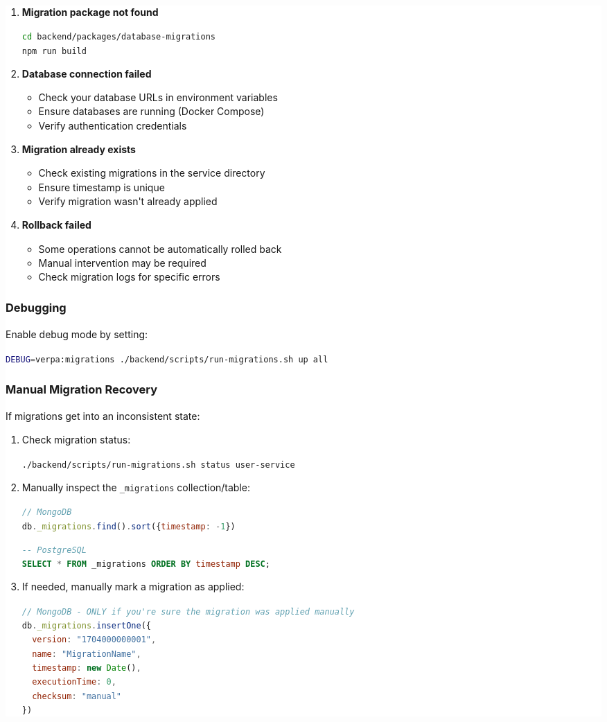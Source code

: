 1. **Migration package not found**
   ```bash
   cd backend/packages/database-migrations
   npm run build
   ```

2. **Database connection failed**
   - Check your database URLs in environment variables
   - Ensure databases are running (Docker Compose)
   - Verify authentication credentials

3. **Migration already exists**
   - Check existing migrations in the service directory
   - Ensure timestamp is unique
   - Verify migration wasn't already applied

4. **Rollback failed**
   - Some operations cannot be automatically rolled back
   - Manual intervention may be required
   - Check migration logs for specific errors

### Debugging

Enable debug mode by setting:
```bash
DEBUG=verpa:migrations ./backend/scripts/run-migrations.sh up all
```

### Manual Migration Recovery

If migrations get into an inconsistent state:

1. Check migration status:
   ```bash
   ./backend/scripts/run-migrations.sh status user-service
   ```

2. Manually inspect the `_migrations` collection/table:
   ```javascript
   // MongoDB
   db._migrations.find().sort({timestamp: -1})
   ```
   
   ```sql
   -- PostgreSQL
   SELECT * FROM _migrations ORDER BY timestamp DESC;
   ```

3. If needed, manually mark a migration as applied:
   ```javascript
   // MongoDB - ONLY if you're sure the migration was applied manually
   db._migrations.insertOne({
     version: "1704000000001",
     name: "MigrationName",
     timestamp: new Date(),
     executionTime: 0,
     checksum: "manual"
   })
   ```
